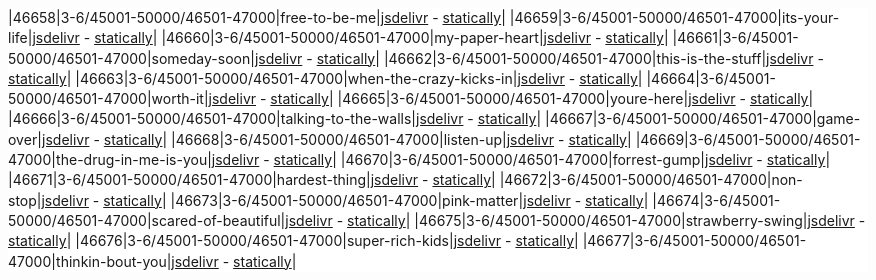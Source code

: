 |46658|3-6/45001-50000/46501-47000|free-to-be-me|[jsdelivr](https://cdn.jsdelivr.net/gh/dbchord/webp-old-c-1110x370_3-6/45001-50000/46501-47000/free-to-be-me.webp) - [statically](https://cdn.statically.io/gh/dbchord/webp-old-c-1110x370_3-6/img/45001-50000/46501-47000/free-to-be-me.webp)|
|46659|3-6/45001-50000/46501-47000|its-your-life|[jsdelivr](https://cdn.jsdelivr.net/gh/dbchord/webp-old-c-1110x370_3-6/45001-50000/46501-47000/its-your-life.webp) - [statically](https://cdn.statically.io/gh/dbchord/webp-old-c-1110x370_3-6/img/45001-50000/46501-47000/its-your-life.webp)|
|46660|3-6/45001-50000/46501-47000|my-paper-heart|[jsdelivr](https://cdn.jsdelivr.net/gh/dbchord/webp-old-c-1110x370_3-6/45001-50000/46501-47000/my-paper-heart.webp) - [statically](https://cdn.statically.io/gh/dbchord/webp-old-c-1110x370_3-6/img/45001-50000/46501-47000/my-paper-heart.webp)|
|46661|3-6/45001-50000/46501-47000|someday-soon|[jsdelivr](https://cdn.jsdelivr.net/gh/dbchord/webp-old-c-1110x370_3-6/45001-50000/46501-47000/someday-soon.webp) - [statically](https://cdn.statically.io/gh/dbchord/webp-old-c-1110x370_3-6/img/45001-50000/46501-47000/someday-soon.webp)|
|46662|3-6/45001-50000/46501-47000|this-is-the-stuff|[jsdelivr](https://cdn.jsdelivr.net/gh/dbchord/webp-old-c-1110x370_3-6/45001-50000/46501-47000/this-is-the-stuff.webp) - [statically](https://cdn.statically.io/gh/dbchord/webp-old-c-1110x370_3-6/img/45001-50000/46501-47000/this-is-the-stuff.webp)|
|46663|3-6/45001-50000/46501-47000|when-the-crazy-kicks-in|[jsdelivr](https://cdn.jsdelivr.net/gh/dbchord/webp-old-c-1110x370_3-6/45001-50000/46501-47000/when-the-crazy-kicks-in.webp) - [statically](https://cdn.statically.io/gh/dbchord/webp-old-c-1110x370_3-6/img/45001-50000/46501-47000/when-the-crazy-kicks-in.webp)|
|46664|3-6/45001-50000/46501-47000|worth-it|[jsdelivr](https://cdn.jsdelivr.net/gh/dbchord/webp-old-c-1110x370_3-6/45001-50000/46501-47000/worth-it.webp) - [statically](https://cdn.statically.io/gh/dbchord/webp-old-c-1110x370_3-6/img/45001-50000/46501-47000/worth-it.webp)|
|46665|3-6/45001-50000/46501-47000|youre-here|[jsdelivr](https://cdn.jsdelivr.net/gh/dbchord/webp-old-c-1110x370_3-6/45001-50000/46501-47000/youre-here.webp) - [statically](https://cdn.statically.io/gh/dbchord/webp-old-c-1110x370_3-6/img/45001-50000/46501-47000/youre-here.webp)|
|46666|3-6/45001-50000/46501-47000|talking-to-the-walls|[jsdelivr](https://cdn.jsdelivr.net/gh/dbchord/webp-old-c-1110x370_3-6/45001-50000/46501-47000/talking-to-the-walls.webp) - [statically](https://cdn.statically.io/gh/dbchord/webp-old-c-1110x370_3-6/img/45001-50000/46501-47000/talking-to-the-walls.webp)|
|46667|3-6/45001-50000/46501-47000|game-over|[jsdelivr](https://cdn.jsdelivr.net/gh/dbchord/webp-old-c-1110x370_3-6/45001-50000/46501-47000/game-over.webp) - [statically](https://cdn.statically.io/gh/dbchord/webp-old-c-1110x370_3-6/img/45001-50000/46501-47000/game-over.webp)|
|46668|3-6/45001-50000/46501-47000|listen-up|[jsdelivr](https://cdn.jsdelivr.net/gh/dbchord/webp-old-c-1110x370_3-6/45001-50000/46501-47000/listen-up.webp) - [statically](https://cdn.statically.io/gh/dbchord/webp-old-c-1110x370_3-6/img/45001-50000/46501-47000/listen-up.webp)|
|46669|3-6/45001-50000/46501-47000|the-drug-in-me-is-you|[jsdelivr](https://cdn.jsdelivr.net/gh/dbchord/webp-old-c-1110x370_3-6/45001-50000/46501-47000/the-drug-in-me-is-you.webp) - [statically](https://cdn.statically.io/gh/dbchord/webp-old-c-1110x370_3-6/img/45001-50000/46501-47000/the-drug-in-me-is-you.webp)|
|46670|3-6/45001-50000/46501-47000|forrest-gump|[jsdelivr](https://cdn.jsdelivr.net/gh/dbchord/webp-old-c-1110x370_3-6/45001-50000/46501-47000/forrest-gump.webp) - [statically](https://cdn.statically.io/gh/dbchord/webp-old-c-1110x370_3-6/img/45001-50000/46501-47000/forrest-gump.webp)|
|46671|3-6/45001-50000/46501-47000|hardest-thing|[jsdelivr](https://cdn.jsdelivr.net/gh/dbchord/webp-old-c-1110x370_3-6/45001-50000/46501-47000/hardest-thing.webp) - [statically](https://cdn.statically.io/gh/dbchord/webp-old-c-1110x370_3-6/img/45001-50000/46501-47000/hardest-thing.webp)|
|46672|3-6/45001-50000/46501-47000|non-stop|[jsdelivr](https://cdn.jsdelivr.net/gh/dbchord/webp-old-c-1110x370_3-6/45001-50000/46501-47000/non-stop.webp) - [statically](https://cdn.statically.io/gh/dbchord/webp-old-c-1110x370_3-6/img/45001-50000/46501-47000/non-stop.webp)|
|46673|3-6/45001-50000/46501-47000|pink-matter|[jsdelivr](https://cdn.jsdelivr.net/gh/dbchord/webp-old-c-1110x370_3-6/45001-50000/46501-47000/pink-matter.webp) - [statically](https://cdn.statically.io/gh/dbchord/webp-old-c-1110x370_3-6/img/45001-50000/46501-47000/pink-matter.webp)|
|46674|3-6/45001-50000/46501-47000|scared-of-beautiful|[jsdelivr](https://cdn.jsdelivr.net/gh/dbchord/webp-old-c-1110x370_3-6/45001-50000/46501-47000/scared-of-beautiful.webp) - [statically](https://cdn.statically.io/gh/dbchord/webp-old-c-1110x370_3-6/img/45001-50000/46501-47000/scared-of-beautiful.webp)|
|46675|3-6/45001-50000/46501-47000|strawberry-swing|[jsdelivr](https://cdn.jsdelivr.net/gh/dbchord/webp-old-c-1110x370_3-6/45001-50000/46501-47000/strawberry-swing.webp) - [statically](https://cdn.statically.io/gh/dbchord/webp-old-c-1110x370_3-6/img/45001-50000/46501-47000/strawberry-swing.webp)|
|46676|3-6/45001-50000/46501-47000|super-rich-kids|[jsdelivr](https://cdn.jsdelivr.net/gh/dbchord/webp-old-c-1110x370_3-6/45001-50000/46501-47000/super-rich-kids.webp) - [statically](https://cdn.statically.io/gh/dbchord/webp-old-c-1110x370_3-6/img/45001-50000/46501-47000/super-rich-kids.webp)|
|46677|3-6/45001-50000/46501-47000|thinkin-bout-you|[jsdelivr](https://cdn.jsdelivr.net/gh/dbchord/webp-old-c-1110x370_3-6/45001-50000/46501-47000/thinkin-bout-you.webp) - [statically](https://cdn.statically.io/gh/dbchord/webp-old-c-1110x370_3-6/img/45001-50000/46501-47000/thinkin-bout-you.webp)|